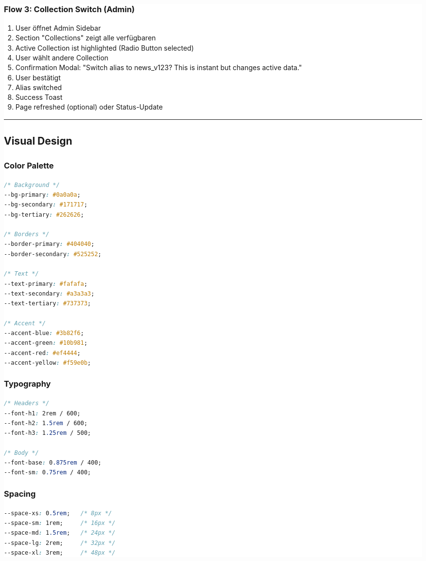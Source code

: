 ### Flow 3: Collection Switch (Admin)
1. User öffnet Admin Sidebar
2. Section "Collections" zeigt alle verfügbaren
3. Active Collection ist highlighted (Radio Button selected)
4. User wählt andere Collection
5. Confirmation Modal: "Switch alias to news_v123? This is instant but changes active data."
6. User bestätigt
7. Alias switched
8. Success Toast
9. Page refreshed (optional) oder Status-Update

---

## Visual Design

### Color Palette
```css
/* Background */
--bg-primary: #0a0a0a;
--bg-secondary: #171717;
--bg-tertiary: #262626;

/* Borders */
--border-primary: #404040;
--border-secondary: #525252;

/* Text */
--text-primary: #fafafa;
--text-secondary: #a3a3a3;
--text-tertiary: #737373;

/* Accent */
--accent-blue: #3b82f6;
--accent-green: #10b981;
--accent-red: #ef4444;
--accent-yellow: #f59e0b;
```

### Typography
```css
/* Headers */
--font-h1: 2rem / 600;
--font-h2: 1.5rem / 600;
--font-h3: 1.25rem / 500;

/* Body */
--font-base: 0.875rem / 400;
--font-sm: 0.75rem / 400;
```

### Spacing
```css
--space-xs: 0.5rem;   /* 8px */
--space-sm: 1rem;     /* 16px */
--space-md: 1.5rem;   /* 24px */
--space-lg: 2rem;     /* 32px */
--space-xl: 3rem;     /* 48px */
```
